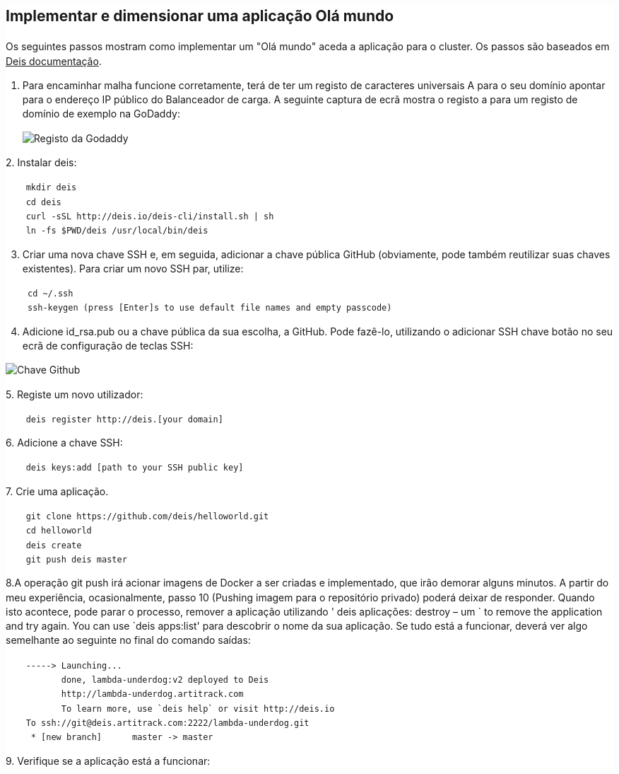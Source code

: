 ## <a name="deploy-and-scale-a-hello-world-application"></a>Implementar e dimensionar uma aplicação Olá mundo

Os seguintes passos mostram como implementar um "Olá mundo" aceda a aplicação para o cluster. Os passos são baseados em [Deis documentação](http://docs.deis.io/en/latest/using_deis/using-dockerfiles/#using-dockerfiles).

1. Para encaminhar malha funcione corretamente, terá de ter um registo de caracteres universais A para o seu domínio apontar para o endereço IP público do Balanceador de carga. A seguinte captura de ecrã mostra o registo a para um registo de domínio de exemplo na GoDaddy:

    ![Registo da Godaddy](media/virtual-machines-linux-deis-cluster/go-daddy.png)
<p />
2. Instalar deis:

        mkdir deis
        cd deis
        curl -sSL http://deis.io/deis-cli/install.sh | sh
        ln -fs $PWD/deis /usr/local/bin/deis
        
3. Criar uma nova chave SSH e, em seguida, adicionar a chave pública GitHub (obviamente, pode também reutilizar suas chaves existentes). Para criar um novo SSH par, utilize:

        cd ~/.ssh
        ssh-keygen (press [Enter]s to use default file names and empty passcode)

4. Adicione id_rsa.pub ou a chave pública da sua escolha, a GitHub. Pode fazê-lo, utilizando o adicionar SSH chave botão no seu ecrã de configuração de teclas SSH:

  ![Chave Github](media/virtual-machines-linux-deis-cluster/github-key.png)
<p />
5. Registe um novo utilizador:

        deis register http://deis.[your domain]
<p />
6. Adicione a chave SSH:

        deis keys:add [path to your SSH public key]
  <p />      
7. Crie uma aplicação.

        git clone https://github.com/deis/helloworld.git
        cd helloworld
        deis create
        git push deis master
<p />
8.A operação git push irá acionar imagens de Docker a ser criadas e implementado, que irão demorar alguns minutos. A partir do meu experiência, ocasionalmente, passo 10 (Pushing imagem para o repositório privado) poderá deixar de responder. Quando isto acontece, pode parar o processo, remover a aplicação utilizando ' deis aplicações: destroy – um <application name> ` to remove the application and try again. You can use `deis apps:list' para descobrir o nome da sua aplicação. Se tudo está a funcionar, deverá ver algo semelhante ao seguinte no final do comando saídas:

        -----> Launching...
               done, lambda-underdog:v2 deployed to Deis
               http://lambda-underdog.artitrack.com
               To learn more, use `deis help` or visit http://deis.io
        To ssh://git@deis.artitrack.com:2222/lambda-underdog.git
         * [new branch]      master -> master
<p />
9. Verifique se a aplicação está a funcionar:


[azure-command-line-tools]: ../xplat-cli-install.md
[resource-group-overview]: ../azure-resource-manager/resource-group-overview.md
[powershell-azure-resource-manager]: ../powershell-azure-resource-manager.md